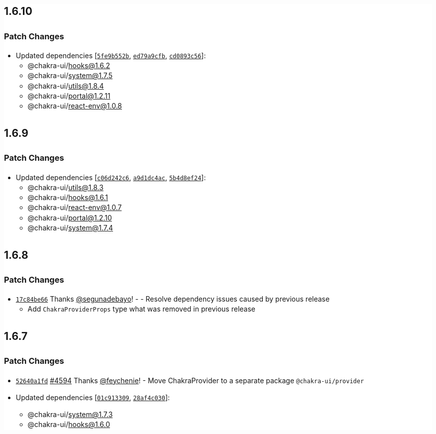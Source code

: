 ## 1.6.10

### Patch Changes

- Updated dependencies
  [[`5fe9b552b`](https://github.com/chakra-ui/chakra-ui/commit/5fe9b552bcae55935d1ab8ffde86b701075e6e6a),
  [`ed79a9cfb`](https://github.com/chakra-ui/chakra-ui/commit/ed79a9cfb35fec67bfe95bbc2a04a11d0d00fbfe),
  [`cd0893c56`](https://github.com/chakra-ui/chakra-ui/commit/cd0893c561d8c72b69db7c03d10adae752468a4f)]:
  - @chakra-ui/hooks@1.6.2
  - @chakra-ui/system@1.7.5
  - @chakra-ui/utils@1.8.4
  - @chakra-ui/portal@1.2.11
  - @chakra-ui/react-env@1.0.8

## 1.6.9

### Patch Changes

- Updated dependencies
  [[`c06d242c6`](https://github.com/chakra-ui/chakra-ui/commit/c06d242c672a10f93fab4dc2321143beae2db669),
  [`a9d1dc4ac`](https://github.com/chakra-ui/chakra-ui/commit/a9d1dc4ac874825f292d874ad4eadaf060fed436),
  [`5b4d8ef24`](https://github.com/chakra-ui/chakra-ui/commit/5b4d8ef24017dab1d69aeb5016b53366bdb3bcfd)]:
  - @chakra-ui/utils@1.8.3
  - @chakra-ui/hooks@1.6.1
  - @chakra-ui/react-env@1.0.7
  - @chakra-ui/portal@1.2.10
  - @chakra-ui/system@1.7.4

## 1.6.8

### Patch Changes

- [`17c84be66`](https://github.com/chakra-ui/chakra-ui/commit/17c84be66fcb68e77a838cbb900315caaaf61d26)
  Thanks [@segunadebayo](https://github.com/segunadebayo)! - - Resolve
  dependency issues caused by previous release
  - Add `ChakraProviderProps` type what was removed in previous release

## 1.6.7

### Patch Changes

- [`52640a1fd`](https://github.com/chakra-ui/chakra-ui/commit/52640a1fd9089e3c0ffc5dc8e42fcfa7a5752904)
  [#4594](https://github.com/chakra-ui/chakra-ui/pull/4594) Thanks
  [@feychenie](https://github.com/feychenie)! - Move ChakraProvider to a
  separate package `@chakra-ui/provider`

- Updated dependencies
  [[`01c913309`](https://github.com/chakra-ui/chakra-ui/commit/01c913309819c342806307291d2d60aea0122ecf),
  [`28af4c030`](https://github.com/chakra-ui/chakra-ui/commit/28af4c0308e234871548c0857e946e33ff18a130)]:
  - @chakra-ui/system@1.7.3
  - @chakra-ui/hooks@1.6.0
